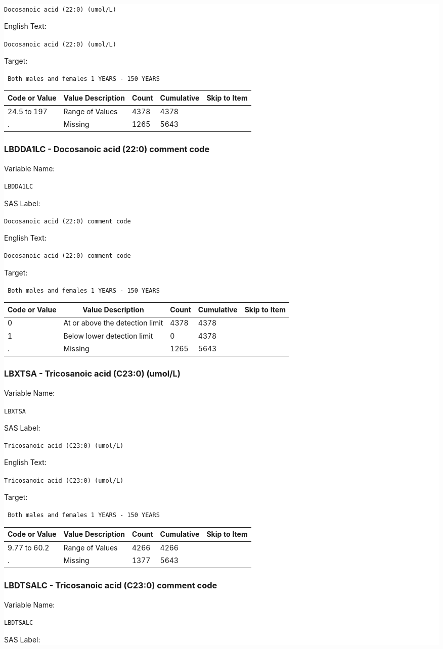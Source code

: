     Docosanoic acid (22:0) (umol/L)
English Text:

    Docosanoic acid (22:0) (umol/L)
Target:

     Both males and females 1 YEARS - 150 YEARS
Code or Value | Value Description | Count | Cumulative | Skip to Item  
---|---|---|---|---  
24.5 to 197 | Range of Values | 4378 | 4378 |   
. | Missing | 1265 | 5643 |   
  
### LBDDA1LC - Docosanoic acid (22:0) comment code

Variable Name:

    LBDDA1LC
SAS Label:

    Docosanoic acid (22:0) comment code
English Text:

    Docosanoic acid (22:0) comment code
Target:

     Both males and females 1 YEARS - 150 YEARS
Code or Value | Value Description | Count | Cumulative | Skip to Item  
---|---|---|---|---  
0 | At or above the detection limit | 4378 | 4378 |   
1 | Below lower detection limit | 0 | 4378 |   
. | Missing | 1265 | 5643 |   
  
### LBXTSA - Tricosanoic acid (C23:0) (umol/L)

Variable Name:

    LBXTSA
SAS Label:

    Tricosanoic acid (C23:0) (umol/L)
English Text:

    Tricosanoic acid (C23:0) (umol/L)
Target:

     Both males and females 1 YEARS - 150 YEARS
Code or Value | Value Description | Count | Cumulative | Skip to Item  
---|---|---|---|---  
9.77 to 60.2 | Range of Values | 4266 | 4266 |   
. | Missing | 1377 | 5643 |   
  
### LBDTSALC - Tricosanoic acid (C23:0) comment code

Variable Name:

    LBDTSALC
SAS Label:
